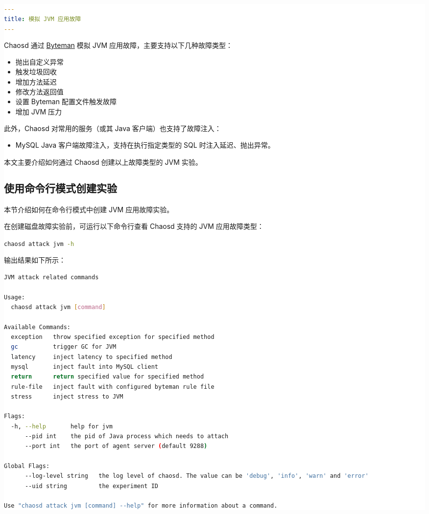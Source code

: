 ```yaml
---
title: 模拟 JVM 应用故障
---
```


Chaosd 通过 [Byteman](https://github.com/chaos-mesh/byteman) 模拟 JVM 应用故障，主要支持以下几种故障类型：

- 抛出自定义异常
- 触发垃圾回收
- 增加方法延迟
- 修改方法返回值
- 设置 Byteman 配置文件触发故障
- 增加 JVM 压力

此外，Chaosd 对常用的服务（或其 Java 客户端）也支持了故障注入：

- MySQL Java 客户端故障注入，支持在执行指定类型的 SQL 时注入延迟、抛出异常。

本文主要介绍如何通过 Chaosd 创建以上故障类型的 JVM 实验。

## 使用命令行模式创建实验

本节介绍如何在命令行模式中创建 JVM 应用故障实验。

在创建磁盘故障实验前，可运行以下命令行查看 Chaosd 支持的 JVM 应用故障类型：

```bash
chaosd attack jvm -h
```

输出结果如下所示：

```bash
JVM attack related commands

Usage:
  chaosd attack jvm [command]

Available Commands:
  exception   throw specified exception for specified method
  gc          trigger GC for JVM
  latency     inject latency to specified method
  mysql       inject fault into MySQL client
  return      return specified value for specified method
  rule-file   inject fault with configured byteman rule file
  stress      inject stress to JVM

Flags:
  -h, --help       help for jvm
      --pid int    the pid of Java process which needs to attach
      --port int   the port of agent server (default 9288)

Global Flags:
      --log-level string   the log level of chaosd. The value can be 'debug', 'info', 'warn' and 'error'
      --uid string         the experiment ID

Use "chaosd attack jvm [command] --help" for more information about a command.
```

